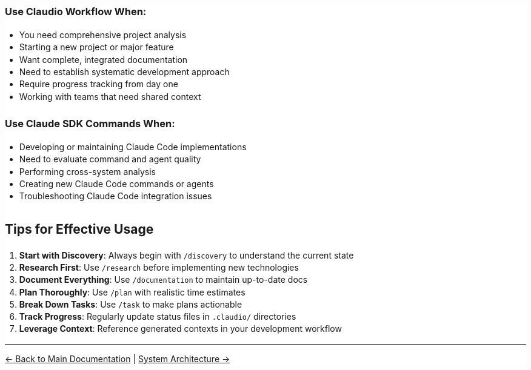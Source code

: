 ### Use Claudio Workflow When:
- You need comprehensive project analysis
- Starting a new project or major feature
- Want complete, integrated documentation
- Need to establish systematic development approach
- Require progress tracking from day one
- Working with teams that need shared context

### Use Claude SDK Commands When:
- Developing or maintaining Claude Code implementations
- Need to evaluate command and agent quality
- Performing cross-system analysis
- Creating new Claude Code commands or agents
- Troubleshooting Claude Code integration issues

## Tips for Effective Usage

1. **Start with Discovery**: Always begin with `/discovery` to understand the current state
2. **Research First**: Use `/research` before implementing new technologies
3. **Document Everything**: Use `/documentation` to maintain up-to-date docs
4. **Plan Thoroughly**: Use `/plan` with realistic time estimates
5. **Break Down Tasks**: Use `/task` to make plans actionable
6. **Track Progress**: Regularly update status files in `.claudio/` directories
7. **Leverage Context**: Reference generated contexts in your development workflow

---

[← Back to Main Documentation](../CLAUDE.md) | [System Architecture →](system-architecture.md)